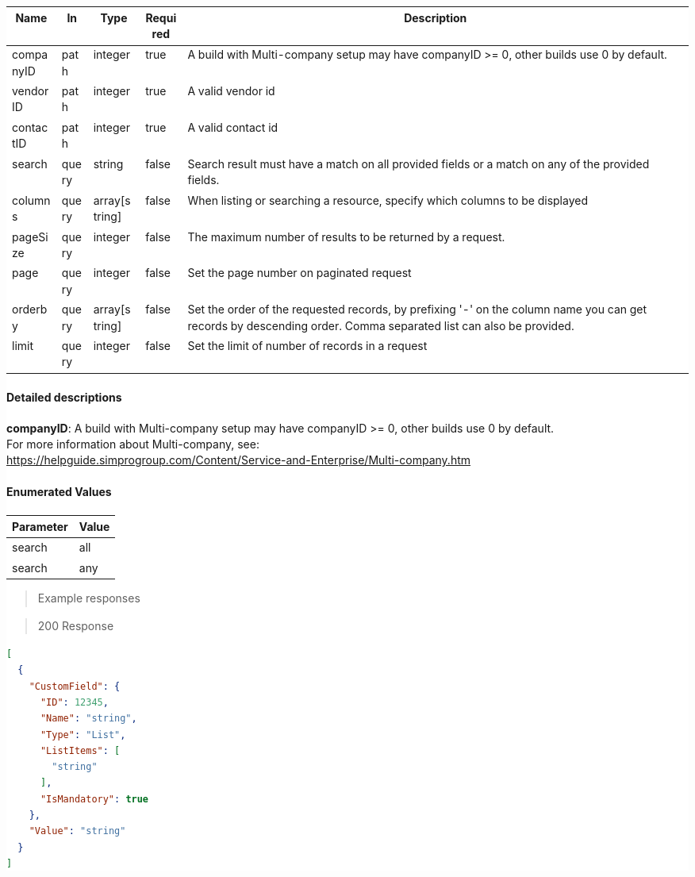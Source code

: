 |Name|In|Type|Required|Description|
|---|---|---|---|---|
|companyID|path|integer|true|A build with Multi-company setup may have companyID >= 0, other builds use 0 by default.<br />|
|vendorID|path|integer|true|A valid vendor id|
|contactID|path|integer|true|A valid contact id|
|search|query|string|false|Search result must have a match on all provided fields or a match on any of the provided fields.|
|columns|query|array[string]|false|When listing or searching a resource, specify which columns to be displayed|
|pageSize|query|integer|false|The maximum number of results to be returned by a request.|
|page|query|integer|false|Set the page number on paginated request|
|orderby|query|array[string]|false|Set the order of the requested records, by prefixing '-' on the column name you can get records by descending order. Comma separated list can also be provided.|
|limit|query|integer|false|Set the limit of number of records in a request|

#### Detailed descriptions

**companyID**: A build with Multi-company setup may have companyID >= 0, other builds use 0 by default.<br />
For more information about Multi-company, see:<br />
https://helpguide.simprogroup.com/Content/Service-and-Enterprise/Multi-company.htm

#### Enumerated Values

|Parameter|Value|
|---|---|
|search|all|
|search|any|

> Example responses

> 200 Response

```json
[
  {
    "CustomField": {
      "ID": 12345,
      "Name": "string",
      "Type": "List",
      "ListItems": [
        "string"
      ],
      "IsMandatory": true
    },
    "Value": "string"
  }
]
```
